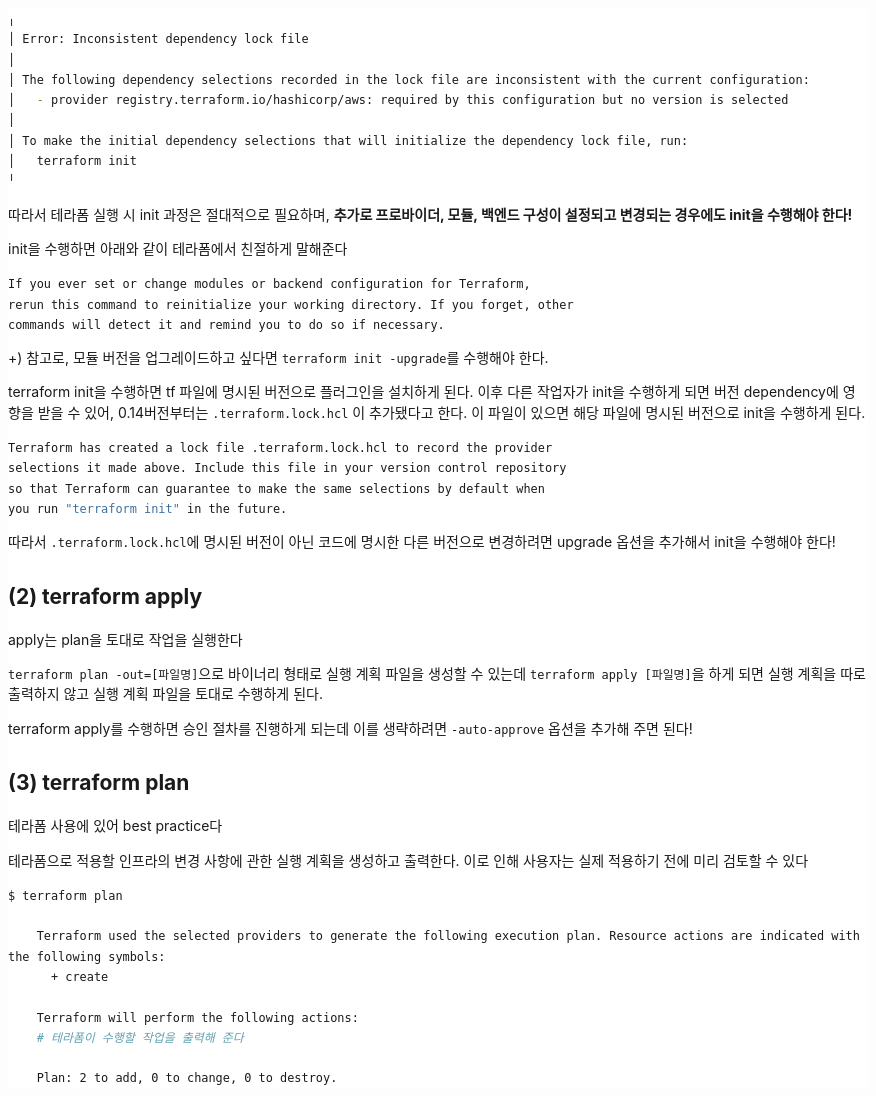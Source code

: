 ```bash
╷
│ Error: Inconsistent dependency lock file
│
│ The following dependency selections recorded in the lock file are inconsistent with the current configuration:
│   - provider registry.terraform.io/hashicorp/aws: required by this configuration but no version is selected   
│
│ To make the initial dependency selections that will initialize the dependency lock file, run:
│   terraform init
╵
```

따라서 테라폼 실행 시 init 과정은 절대적으로 필요하며, **추가로 프로바이더, 모듈, 백엔드 구성이 설정되고 변경되는 경우에도 init을 수행해야 한다!**

init을 수행하면 아래와 같이 테라폼에서 친절하게 말해준다

```bash
If you ever set or change modules or backend configuration for Terraform,
rerun this command to reinitialize your working directory. If you forget, other
commands will detect it and remind you to do so if necessary.
```

+) 참고로, 모듈 버전을 업그레이드하고 싶다면 `terraform init -upgrade`를 수행해야 한다.

terraform init을 수행하면 tf 파일에 명시된 버전으로 플러그인을 설치하게 된다. 이후 다른 작업자가 init을 수행하게 되면 버전 dependency에 영향을 받을 수 있어, 0.14버전부터는 `.terraform.lock.hcl` 이 추가됐다고 한다. 이 파일이 있으면 해당 파일에 명시된 버전으로 init을 수행하게 된다.

```bash
Terraform has created a lock file .terraform.lock.hcl to record the provider
selections it made above. Include this file in your version control repository
so that Terraform can guarantee to make the same selections by default when
you run "terraform init" in the future.
```

따라서 `.terraform.lock.hcl`에 명시된 버전이 아닌 코드에 명시한 다른 버전으로 변경하려면 upgrade 옵션을 추가해서 init을 수행해야 한다!

## (2) terraform apply

apply는 plan을 토대로 작업을 실행한다

`terraform plan -out=[파일명]`으로 바이너리 형태로 실행 계획 파일을 생성할 수 있는데 `terraform apply [파일명]`을 하게 되면 실행 계획을 따로 출력하지 않고 실행 계획 파일을 토대로 수행하게 된다.

terraform apply를 수행하면 승인 절차를 진행하게 되는데 이를 생략하려면 `-auto-approve` 옵션을 추가해 주면 된다!

## (3) terraform plan

테라폼 사용에 있어 best practice다

테라폼으로 적용할 인프라의 변경 사항에 관한 실행 계획을 생성하고 출력한다. 이로 인해 사용자는 실제 적용하기 전에 미리 검토할 수 있다

```bash
$ terraform plan

	Terraform used the selected providers to generate the following execution plan. Resource actions are indicated with the following symbols:
	  + create
	
	Terraform will perform the following actions:
	# 테라폼이 수행할 작업을 출력해 준다

	Plan: 2 to add, 0 to change, 0 to destroy.

```
